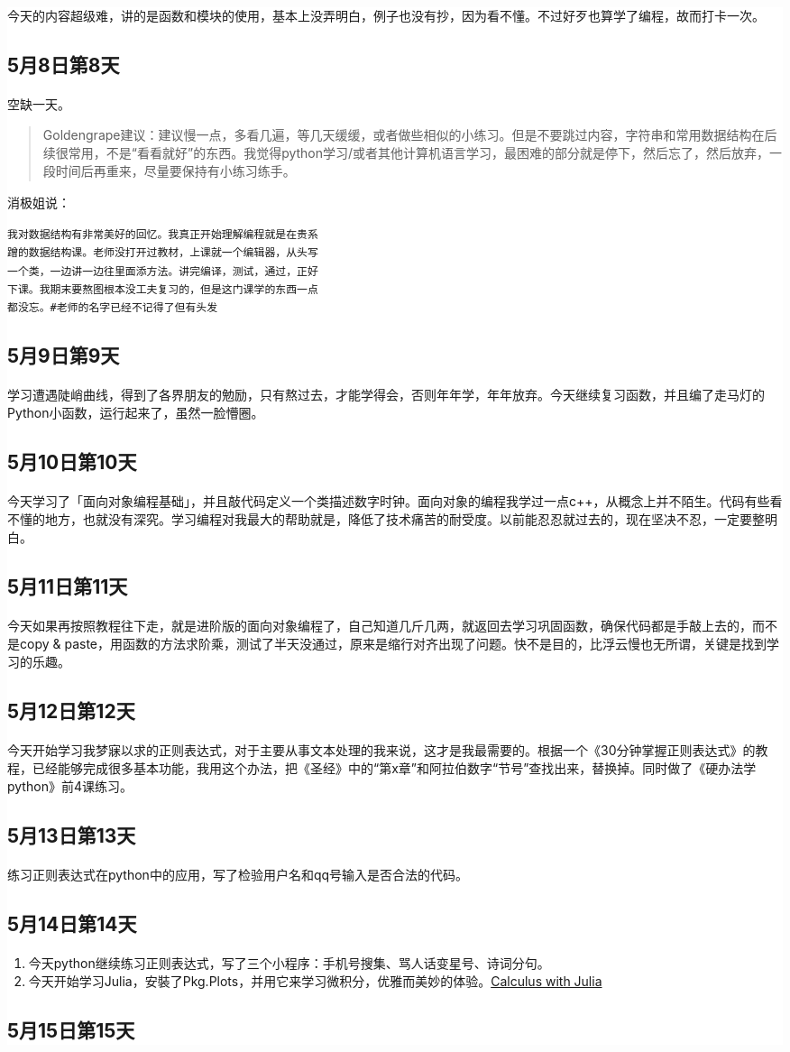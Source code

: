 今天的内容超级难，讲的是函数和模块的使用，基本上没弄明白，例子也没有抄，因为看不懂。不过好歹也算学了编程，故而打卡一次。

## 5月8日第8天

空缺一天。

> Goldengrape建议：建议慢一点，多看几遍，等几天缓缓，或者做些相似的小练习。但是不要跳过内容，字符串和常用数据结构在后续很常用，不是“看看就好”的东西。我觉得python学习/或者其他计算机语言学习，最困难的部分就是停下，然后忘了，然后放弃，一段时间后再重来，尽量要保持有小练习练手。

消极姐说：

```
我对数据结构有非常美好的回忆。我真正开始理解编程就是在贵系
蹭的数据结构课。老师没打开过教材，上课就一个编辑器，从头写
一个类，一边讲一边往里面添方法。讲完编译，测试，通过，正好
下课。我期末要熬图根本没工夫复习的，但是这门课学的东西一点
都没忘。#老师的名字已经不记得了但有头发

```

## 5月9日第9天

学习遭遇陡峭曲线，得到了各界朋友的勉励，只有熬过去，才能学得会，否则年年学，年年放弃。今天继续复习函数，并且编了走马灯的Python小函数，运行起来了，虽然一脸懵圈。

## 5月10日第10天

今天学习了「面向对象编程基础」，并且敲代码定义一个类描述数字时钟。面向对象的编程我学过一点c++，从概念上并不陌生。代码有些看不懂的地方，也就没有深究。学习编程对我最大的帮助就是，降低了技术痛苦的耐受度。以前能忍忍就过去的，现在坚决不忍，一定要整明白。

## 5月11日第11天

今天如果再按照教程往下走，就是进阶版的面向对象编程了，自己知道几斤几两，就返回去学习巩固函数，确保代码都是手敲上去的，而不是copy & paste，用函数的方法求阶乘，测试了半天没通过，原来是缩行对齐出现了问题。快不是目的，比浮云慢也无所谓，关键是找到学习的乐趣。

## 5月12日第12天

今天开始学习我梦寐以求的正则表达式，对于主要从事文本处理的我来说，这才是我最需要的。根据一个《30分钟掌握正则表达式》的教程，已经能够完成很多基本功能，我用这个办法，把《圣经》中的“第x章”和阿拉伯数字“节号”查找出来，替换掉。同时做了《硬办法学python》前4课练习。

## 5月13日第13天

练习正则表达式在python中的应用，写了检验用户名和qq号输入是否合法的代码。

## 5月14日第14天

1. 今天python继续练习正则表达式，写了三个小程序：手机号搜集、骂人话变星号、诗词分句。 
2.  今天开始学习Julia，安裝了Pkg.Plots，并用它来学习微积分，优雅而美妙的体验。[Calculus with Julia](http://calculuswithjulia.github.io/)

## 5月15日第15天

